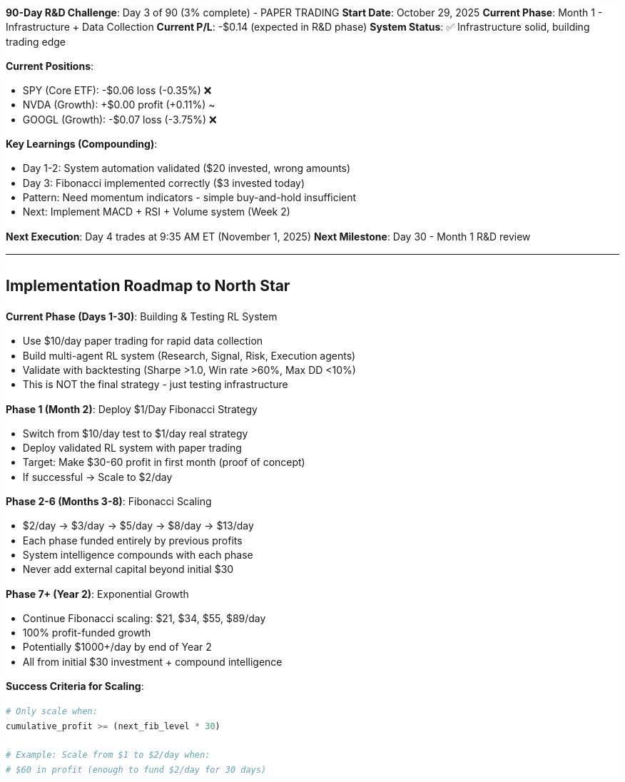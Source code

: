 **90-Day R&D Challenge**: Day 3 of 90 (3% complete) - PAPER TRADING
**Start Date**: October 29, 2025
**Current Phase**: Month 1 - Infrastructure + Data Collection
**Current P/L**: -$0.14 (expected in R&D phase)
**System Status**: ✅ Infrastructure solid, building trading edge

**Current Positions**:
- SPY (Core ETF): -$0.06 loss (-0.35%) ❌
- NVDA (Growth): +$0.00 profit (+0.11%) ~
- GOOGL (Growth): -$0.07 loss (-3.75%) ❌

**Key Learnings (Compounding)**:
- Day 1-2: System automation validated ($20 invested, wrong amounts)
- Day 3: Fibonacci implemented correctly ($3 invested today)
- Pattern: Need momentum indicators - simple buy-and-hold insufficient
- Next: Implement MACD + RSI + Volume system (Week 2)

**Next Execution**: Day 4 trades at 9:35 AM ET (November 1, 2025)
**Next Milestone**: Day 30 - Month 1 R&D review

---

## Implementation Roadmap to North Star

**Current Phase (Days 1-30)**: Building & Testing RL System
- Use $10/day paper trading for rapid data collection
- Build multi-agent RL system (Research, Signal, Risk, Execution agents)
- Validate with backtesting (Sharpe >1.0, Win rate >60%, Max DD <10%)
- This is NOT the final strategy - just testing infrastructure

**Phase 1 (Month 2)**: Deploy $1/Day Fibonacci Strategy
- Switch from $10/day test to $1/day real strategy
- Deploy validated RL system with paper trading
- Target: Make $30-60 profit in first month (proof of concept)
- If successful → Scale to $2/day

**Phase 2-6 (Months 3-8)**: Fibonacci Scaling
- $2/day → $3/day → $5/day → $8/day → $13/day
- Each phase funded entirely by previous profits
- System intelligence compounds with each phase
- Never add external capital beyond initial $30

**Phase 7+ (Year 2)**: Exponential Growth
- Continue Fibonacci scaling: $21, $34, $55, $89/day
- 100% profit-funded growth
- Potentially $1000+/day by end of Year 2
- All from initial $30 investment + compound intelligence

**Success Criteria for Scaling**:
```python
# Only scale when:
cumulative_profit >= (next_fib_level * 30)

# Example: Scale from $1 to $2/day when:
# $60 in profit (enough to fund $2/day for 30 days)
```
